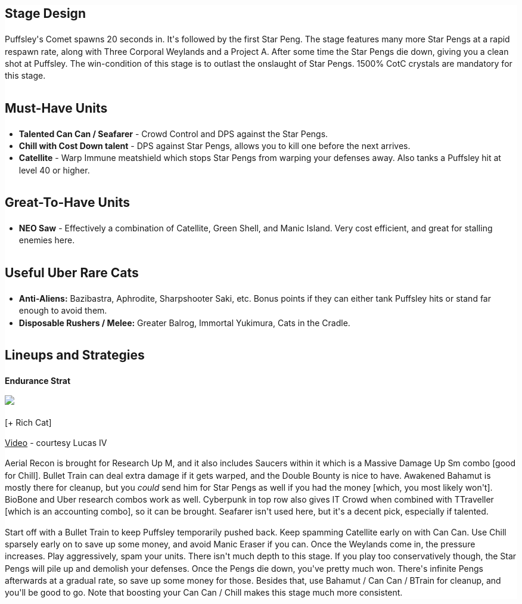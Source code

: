 ## Stage Design

Puffsley's Comet spawns 20 seconds in. It's followed by the first Star Peng. The stage features many more Star Pengs at a rapid respawn rate, along with Three Corporal Weylands and a Project A. After some time the Star Pengs die down, giving you a clean shot at Puffsley. The win-condition of this stage is to outlast the onslaught of Star Pengs. 1500% CotC crystals are mandatory for this stage.

## Must-Have Units

-   **Talented Can Can / Seafarer** - Crowd Control and DPS against the Star Pengs.
-   **Chill with Cost Down talent** - DPS against Star Pengs, allows you to kill one before the next arrives.
-   **Catellite** - Warp Immune meatshield which stops Star Pengs from warping your defenses away. Also tanks a Puffsley hit at level 40 or higher.

## Great-To-Have Units

-   **NEO Saw** - Effectively a combination of Catellite, Green Shell, and Manic Island. Very cost efficient, and great for stalling enemies here.

## Useful Uber Rare Cats

-   **Anti-Aliens:** Bazibastra, Aphrodite, Sharpshooter Saki, etc. Bonus points if they can either tank Puffsley hits or stand far enough to avoid them.
-   **Disposable Rushers / Melee:** Greater Balrog, Immortal Yukimura, Cats in the Cradle.

## Lineups and Strategies

**Endurance Strat**

<img src="file:///android_asset/img/advent_stage_lineups/puffsley_intro_lineup.png" width="100%"/><br>

[+ Rich Cat]

[Video](https://youtu.be/_8msVPBzuWk) - courtesy Lucas IV

Aerial Recon is brought for Research Up M, and it also includes Saucers within it which is a Massive Damage Up Sm combo [good for Chill]. Bullet Train can deal extra damage if it gets warped, and the Double Bounty is nice to have. Awakened Bahamut is mostly there for cleanup, but you _could_ send him for Star Pengs as well if you had the money [which, you most likely won't]. BioBone and Uber research combos work as well. Cyberpunk in top row also gives IT Crowd when combined with TTraveller [which is an accounting combo], so it can be brought. Seafarer isn't used here, but it's a decent pick, especially if talented.

Start off with a Bullet Train to keep Puffsley temporarily pushed back. Keep spamming Catellite early on with Can Can. Use Chill sparsely early on to save up some money, and avoid Manic Eraser if you can. Once the Weylands come in, the pressure increases. Play aggressively, spam your units. There isn't much depth to this stage. If you play too conservatively though, the Star Pengs will pile up and demolish your defenses. Once the Pengs die down, you've pretty much won. There's infinite Pengs afterwards at a gradual rate, so save up some money for those. Besides that, use Bahamut / Can Can / BTrain for cleanup, and you'll be good to go. Note that boosting your Can Can / Chill makes this stage much more consistent.
